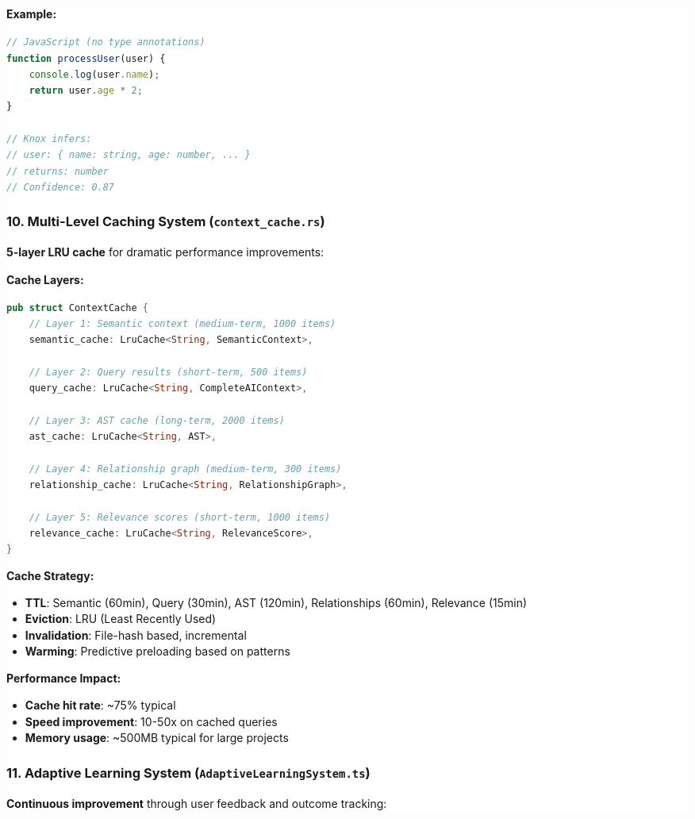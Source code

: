 **Example:**
```typescript
// JavaScript (no type annotations)
function processUser(user) {
    console.log(user.name);
    return user.age * 2;
}

// Knox infers:
// user: { name: string, age: number, ... }
// returns: number
// Confidence: 0.87
```

### 10. **Multi-Level Caching System** (`context_cache.rs`)

**5-layer LRU cache** for dramatic performance improvements:

**Cache Layers:**
```rust
pub struct ContextCache {
    // Layer 1: Semantic context (medium-term, 1000 items)
    semantic_cache: LruCache<String, SemanticContext>,
    
    // Layer 2: Query results (short-term, 500 items)
    query_cache: LruCache<String, CompleteAIContext>,
    
    // Layer 3: AST cache (long-term, 2000 items)
    ast_cache: LruCache<String, AST>,
    
    // Layer 4: Relationship graph (medium-term, 300 items)
    relationship_cache: LruCache<String, RelationshipGraph>,
    
    // Layer 5: Relevance scores (short-term, 1000 items)
    relevance_cache: LruCache<String, RelevanceScore>,
}
```

**Cache Strategy:**
- **TTL**: Semantic (60min), Query (30min), AST (120min), Relationships (60min), Relevance (15min)
- **Eviction**: LRU (Least Recently Used)
- **Invalidation**: File-hash based, incremental
- **Warming**: Predictive preloading based on patterns

**Performance Impact:**
- **Cache hit rate**: ~75% typical
- **Speed improvement**: 10-50x on cached queries
- **Memory usage**: ~500MB typical for large projects

### 11. **Adaptive Learning System** (`AdaptiveLearningSystem.ts`)

**Continuous improvement** through user feedback and outcome tracking:
